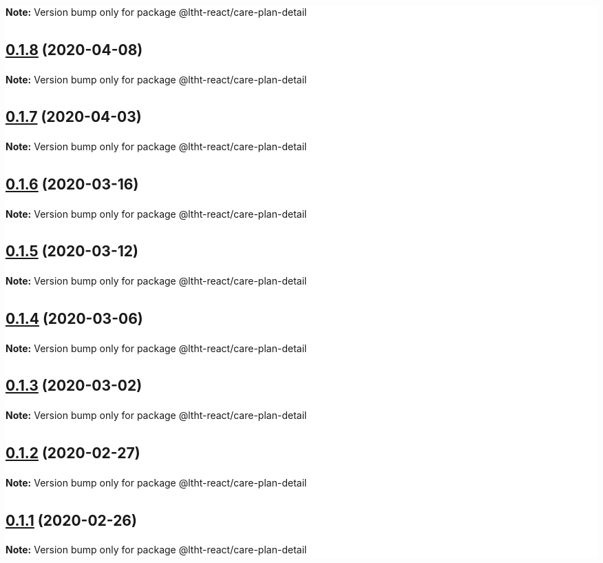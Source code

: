 **Note:** Version bump only for package @ltht-react/care-plan-detail

## [0.1.8](https://github.com/ltht-epr/ltht-react/compare/@ltht-react/care-plan-detail@0.1.7...@ltht-react/care-plan-detail@0.1.8) (2020-04-08)

**Note:** Version bump only for package @ltht-react/care-plan-detail

## [0.1.7](https://ssh.github.com/ltht-epr/ltht-react/compare/@ltht-react/care-plan-detail@0.1.6...@ltht-react/care-plan-detail@0.1.7) (2020-04-03)

**Note:** Version bump only for package @ltht-react/care-plan-detail

## [0.1.6](https://github.com/ltht-epr/ltht-react/compare/@ltht-react/care-plan-detail@0.1.5...@ltht-react/care-plan-detail@0.1.6) (2020-03-16)

**Note:** Version bump only for package @ltht-react/care-plan-detail

## [0.1.5](https://ssh.github.com/ltht-epr/ltht-react/compare/@ltht-react/care-plan-detail@0.1.4...@ltht-react/care-plan-detail@0.1.5) (2020-03-12)

**Note:** Version bump only for package @ltht-react/care-plan-detail

## [0.1.4](https://ssh.github.com/ltht-epr/ltht-react/compare/@ltht-react/care-plan-detail@0.1.3...@ltht-react/care-plan-detail@0.1.4) (2020-03-06)

**Note:** Version bump only for package @ltht-react/care-plan-detail

## [0.1.3](https://github.com/ltht-epr/ltht-react/compare/@ltht-react/care-plan-detail@0.1.2...@ltht-react/care-plan-detail@0.1.3) (2020-03-02)

**Note:** Version bump only for package @ltht-react/care-plan-detail

## [0.1.2](https://ssh.github.com/ltht-epr/ltht-react/compare/@ltht-react/care-plan-detail@0.1.1...@ltht-react/care-plan-detail@0.1.2) (2020-02-27)

**Note:** Version bump only for package @ltht-react/care-plan-detail

## [0.1.1](https://github.com/ltht-epr/ltht-react/compare/@ltht-react/care-plan-detail@0.1.0...@ltht-react/care-plan-detail@0.1.1) (2020-02-26)

**Note:** Version bump only for package @ltht-react/care-plan-detail
